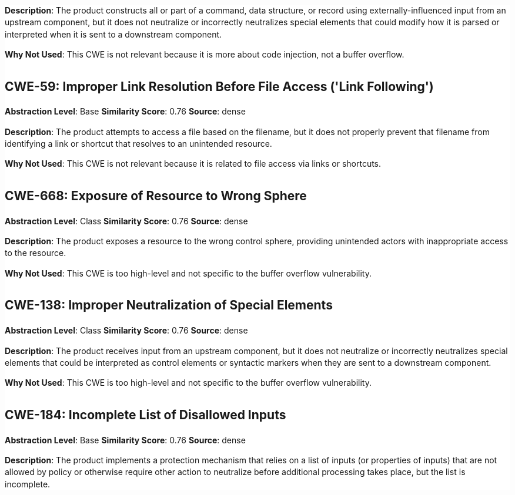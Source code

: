 **Description**:
The product constructs all or part of a command, data structure, or record using externally-influenced input from an upstream component, but it does not neutralize or incorrectly neutralizes special elements that could modify how it is parsed or interpreted when it is sent to a downstream component.

**Why Not Used**: This CWE is not relevant because it is more about code injection, not a buffer overflow.

## CWE-59: Improper Link Resolution Before File Access ('Link Following')
**Abstraction Level**: Base
**Similarity Score**: 0.76
**Source**: dense

**Description**:
The product attempts to access a file based on the filename, but it does not properly prevent that filename from identifying a link or shortcut that resolves to an unintended resource.

**Why Not Used**: This CWE is not relevant because it is related to file access via links or shortcuts.

## CWE-668: Exposure of Resource to Wrong Sphere
**Abstraction Level**: Class
**Similarity Score**: 0.76
**Source**: dense

**Description**:
The product exposes a resource to the wrong control sphere, providing unintended actors with inappropriate access to the resource.

**Why Not Used**: This CWE is too high-level and not specific to the buffer overflow vulnerability.

## CWE-138: Improper Neutralization of Special Elements
**Abstraction Level**: Class
**Similarity Score**: 0.76
**Source**: dense

**Description**:
The product receives input from an upstream component, but it does not neutralize or incorrectly neutralizes special elements that could be interpreted as control elements or syntactic markers when they are sent to a downstream component.

**Why Not Used**: This CWE is too high-level and not specific to the buffer overflow vulnerability.

## CWE-184: Incomplete List of Disallowed Inputs
**Abstraction Level**: Base
**Similarity Score**: 0.76
**Source**: dense

**Description**:
The product implements a protection mechanism that relies on a list of inputs (or properties of inputs) that are not allowed by policy or otherwise require other action to neutralize before additional processing takes place, but the list is incomplete.
